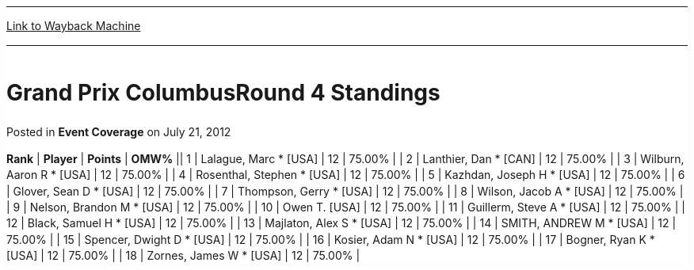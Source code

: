 
---
[Link to Wayback Machine](https://web.archive.org/web/20220812035144/https://magic.wizards.com/en/articles/archive/event-coverage/grand-prix-columbusround-4-standings-2012-07-21)

[_metadata_:description]:- "RankPlayerPointsOMW% 1 Lalague, Marc * [USA] 12 75.00% 2 Lanthier, Dan * [CAN] 12 75.00% 3 Wilburn, Aaron R * [USA] 12 75.00% 4 Rosenthal, Stephen * [USA] 12 75.00% 5 Kazhdan, Joseph H * [USA] 12 75.00% 6 Glover, Sean D * [USA] 12 75.00% 7 Thompson, Gerry * [USA] 12 75.00% 8 Wilson, Jacob A * [USA] 12 75.00% 9 Nelson, Brandon M * [USA] 12 75.00% 10 Owen T."
[_metadata_:generator]:- "Drupal 7 (http://drupal.org)"
[_metadata_:node]:- "450986"
[_metadata_:publish_date]:- "2012-07-21"
[_metadata_:source]:- "div-main-content"
[_metadata_:title]:- "Grand Prix ColumbusRound 4 Standings"
[_metadata_:wayback_capture_timestamp]:- "2022-08-12 03:51:44"
[_metadata_:wayback_raw_url]:- "https://web.archive.org/web/20220812035144id_/https://magic.wizards.com/en/articles/archive/event-coverage/grand-prix-columbusround-4-standings-2012-07-21"
[_metadata_:wayback_url]:- "https://magic.wizards.com/en/articles/archive/event-coverage/grand-prix-columbusround-4-standings-2012-07-21"
---


Grand Prix ColumbusRound 4 Standings
====================================



 Posted in **Event Coverage**
 on July 21, 2012 












 **Rank** | **Player** | **Points** | **OMW%** ||  1  | Lalague, Marc \* [USA] |  12 |  75.00% |
|  2  | Lanthier, Dan \* [CAN] |  12 |  75.00% |
|  3  | Wilburn, Aaron R \* [USA] |  12 |  75.00% |
|  4  | Rosenthal, Stephen \* [USA] |  12 |  75.00% |
|  5  | Kazhdan, Joseph H \* [USA] |  12 |  75.00% |
|  6  | Glover, Sean D \* [USA] |  12 |  75.00% |
|  7  | Thompson, Gerry \* [USA] |  12 |  75.00% |
|  8  | Wilson, Jacob A \* [USA] |  12 |  75.00% |
|  9  | Nelson, Brandon M \* [USA] |  12 |  75.00% |
|  10  | Owen T. [USA] |  12 |  75.00% |
|  11  | Guillerm, Steve A \* [USA] |  12 |  75.00% |
|  12  | Black, Samuel H \* [USA] |  12 |  75.00% |
|  13  | Majlaton, Alex S \* [USA] |  12 |  75.00% |
|  14  | SMITH, ANDREW M \* [USA] |  12 |  75.00% |
|  15  | Spencer, Dwight D \* [USA] |  12 |  75.00% |
|  16  | Kosier, Adam N \* [USA] |  12 |  75.00% |
|  17  | Bogner, Ryan K \* [USA] |  12 |  75.00% |
|  18  | Zornes, James W \* [USA] |  12 |  75.00% |